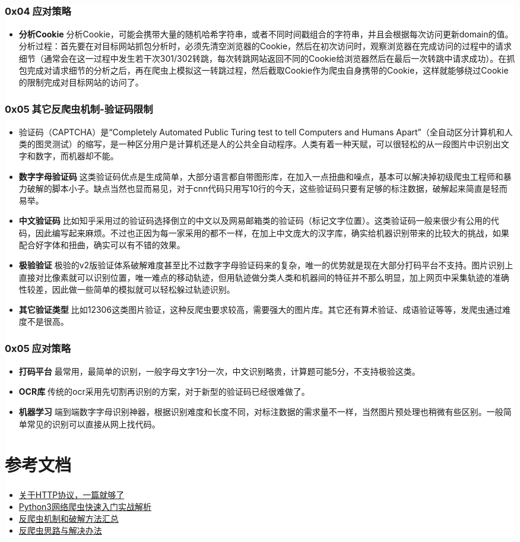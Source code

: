 ### 0x04 应对策略
- **分析Cookie**
分析Cookie，可能会携带大量的随机哈希字符串，或者不同时间戳组合的字符串，并且会根据每次访问更新domain的值。分析过程：首先要在对目标网站抓包分析时，必须先清空浏览器的Cookie，然后在初次访问时，观察浏览器在完成访问的过程中的请求细节（通常会在这一过程中发生若干次301/302转跳，每次转跳网站返回不同的Cookie给浏览器然后在最后一次转跳中请求成功）。在抓包完成对请求细节的分析之后，再在爬虫上模拟这一转跳过程，然后截取Cookie作为爬虫自身携带的Cookie，这样就能够绕过Cookie的限制完成对目标网站的访问了。

### 0x05 其它反爬虫机制-验证码限制

- 验证码（CAPTCHA）是“Completely Automated Public Turing test to tell Computers and Humans Apart”（全自动区分计算机和人类的图灵测试）的缩写，是一种区分用户是计算机还是人的公共全自动程序。人类有着一种天赋，可以很轻松的从一段图片中识别出文字和数字，而机器却不能。

- **数字字母验证码**
这类验证码优点是生成简单，大部分语言都自带图形库，在加入一点扭曲和噪点，基本可以解决掉初级爬虫工程师和暴力破解的脚本小子。缺点当然也显而易见，对于cnn代码只用写10行的今天，这些验证码只要有足够的标注数据，破解起来简直是轻而易举。

- **中文验证码**
比如知乎采用过的验证码选择倒立的中文以及网易邮箱类的验证码（标记文字位置）。这类验证码一般来很少有公用的代码，因此编写起来麻烦。不过也正因为每一家采用的都不一样，在加上中文庞大的汉字库，确实给机器识别带来的比较大的挑战，如果配合好字体和扭曲，确实可以有不错的效果。

- **极验验证**
极验的v2版验证体系破解难度甚至比不过数字字母验证码来的复杂，唯一的优势就是现在大部分打码平台不支持。图片识别上直接对比像素就可以识别位置，唯一难点的移动轨迹，但用轨迹做分类人类和机器间的特征并不那么明显，加上网页中采集轨迹的准确性较差，因此做一些简单的模拟就可以轻松躲过轨迹识别。

- **其它验证类型**
比如12306这类图片验证，这种反爬虫要求较高，需要强大的图片库。其它还有算术验证、成语验证等等，发爬虫通过难度不是很高。

### 0x05 应对策略

- **打码平台**
最常用，最简单的识别，一般字母文字1分一次，中文识别略贵，计算题可能5分，不支持极验这类。

- **OCR库**
传统的ocr采用先切割再识别的方案，对于新型的验证码已经很难做了。

- **机器学习**
端到端数字字母识别神器，根据识别难度和长度不同，对标注数据的需求量不一样，当然图片预处理也稍微有些区别。一般简单常见的识别可以直接从网上找代码。

# 参考文档

- [关于HTTP协议，一篇就够了](https://www.jianshu.com/p/80e25cb1d81a)
- [Python3网络爬虫快速入门实战解析](https://blog.csdn.net/u012662731/article/details/78537432)
- [反爬虫机制和破解方法汇总](https://cloud.tencent.com/developer/article/1032918)
- [反爬虫思路与解决办法](http://bigsec.com/bigsec-news/anan-16825-Antireptile-zonghe)
